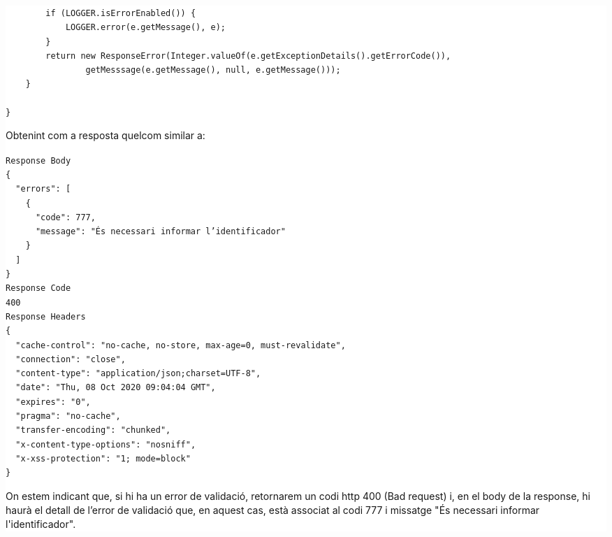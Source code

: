 ```
        if (LOGGER.isErrorEnabled()) {
            LOGGER.error(e.getMessage(), e);
        }
        return new ResponseError(Integer.valueOf(e.getExceptionDetails().getErrorCode()),
                getMesssage(e.getMessage(), null, e.getMessage()));
    }

}
```

Obtenint com a resposta quelcom similar a:

```
Response Body
{
  "errors": [
    {
      "code": 777,
      "message": "És necessari informar l’identificador"
    }
  ]
}
Response Code
400
Response Headers
{
  "cache-control": "no-cache, no-store, max-age=0, must-revalidate",
  "connection": "close",
  "content-type": "application/json;charset=UTF-8",
  "date": "Thu, 08 Oct 2020 09:04:04 GMT",
  "expires": "0",
  "pragma": "no-cache",
  "transfer-encoding": "chunked",
  "x-content-type-options": "nosniff",
  "x-xss-protection": "1; mode=block"
}
```

On estem indicant que, si hi ha un error de validació, retornarem un codi http 400 (Bad request) i, en el body de la response,
hi haurà el detall de l’error de validació que, en aquest cas, està associat al codi 777 i missatge "És necessari informar l'identificador".
